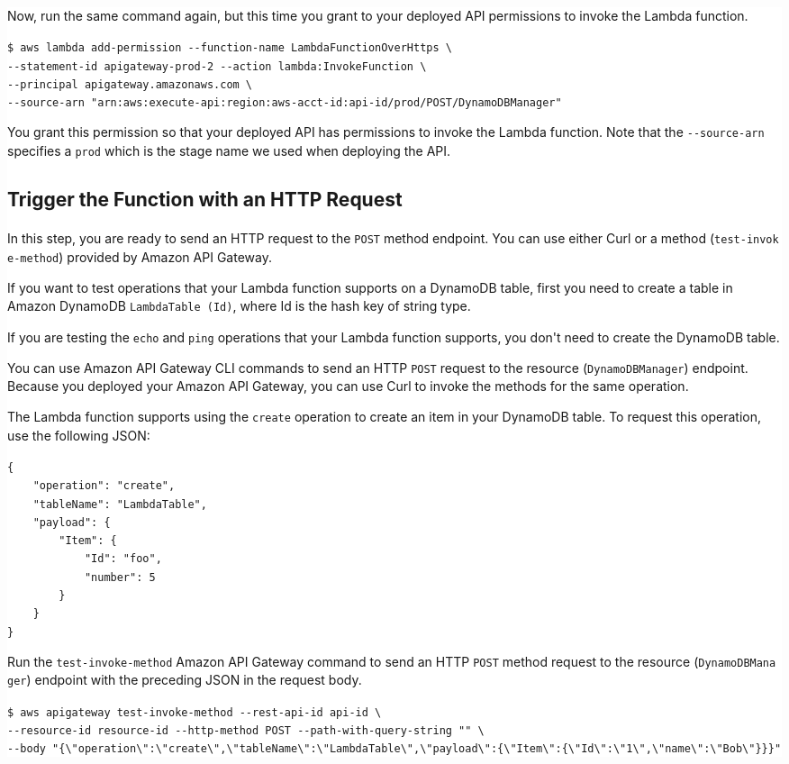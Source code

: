 Now, run the same command again, but this time you grant to your deployed API permissions to invoke the Lambda function\.

```
$ aws lambda add-permission --function-name LambdaFunctionOverHttps \
--statement-id apigateway-prod-2 --action lambda:InvokeFunction \
--principal apigateway.amazonaws.com \
--source-arn "arn:aws:execute-api:region:aws-acct-id:api-id/prod/POST/DynamoDBManager"
```

You grant this permission so that your deployed API has permissions to invoke the Lambda function\. Note that the `--source-arn` specifies a `prod` which is the stage name we used when deploying the API\.

## Trigger the Function with an HTTP Request<a name="with-on-demand-https-example-configure-event-source-test-end-to-end"></a>

In this step, you are ready to send an HTTP request to the `POST` method endpoint\. You can use either Curl or a method \(`test-invoke-method`\) provided by Amazon API Gateway\.

If you want to test operations that your Lambda function supports on a DynamoDB table, first you need to create a table in Amazon DynamoDB `LambdaTable (Id)`, where Id is the hash key of string type\.

If you are testing the `echo` and `ping` operations that your Lambda function supports, you don't need to create the DynamoDB table\.

You can use Amazon API Gateway CLI commands to send an HTTP `POST` request to the resource \(`DynamoDBManager`\) endpoint\. Because you deployed your Amazon API Gateway, you can use Curl to invoke the methods for the same operation\.

The Lambda function supports using the `create` operation to create an item in your DynamoDB table\. To request this operation, use the following JSON:

```
{
    "operation": "create",
    "tableName": "LambdaTable",
    "payload": {
        "Item": {
            "Id": "foo",
            "number": 5
        }
    }
}
```

Run the `test-invoke-method` Amazon API Gateway command to send an HTTP `POST` method request to the resource \(`DynamoDBManager`\) endpoint with the preceding JSON in the request body\.

```
$ aws apigateway test-invoke-method --rest-api-id api-id \
--resource-id resource-id --http-method POST --path-with-query-string "" \
--body "{\"operation\":\"create\",\"tableName\":\"LambdaTable\",\"payload\":{\"Item\":{\"Id\":\"1\",\"name\":\"Bob\"}}}"
```
